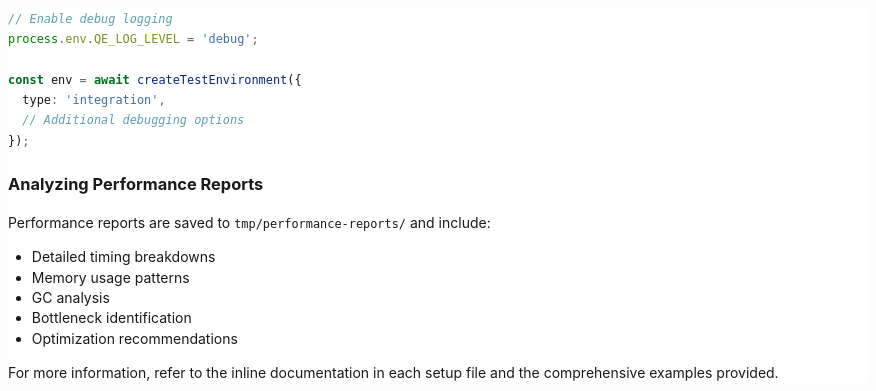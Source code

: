 ```typescript
// Enable debug logging
process.env.QE_LOG_LEVEL = 'debug';

const env = await createTestEnvironment({
  type: 'integration',
  // Additional debugging options
});
```

### Analyzing Performance Reports

Performance reports are saved to `tmp/performance-reports/` and include:

- Detailed timing breakdowns
- Memory usage patterns
- GC analysis
- Bottleneck identification
- Optimization recommendations

For more information, refer to the inline documentation in each setup file and the comprehensive examples provided.